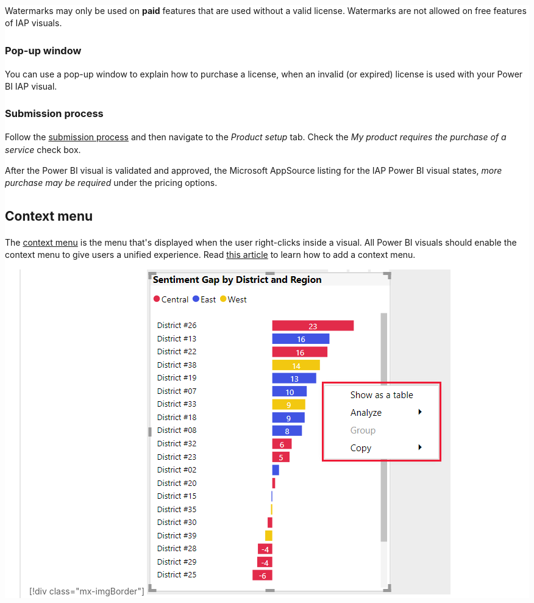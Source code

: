 Watermarks may only be used on **paid** features that are used without a valid license. Watermarks are not allowed on free features of IAP visuals.

### Pop-up window

You can use a pop-up window to explain how to purchase a license, when an invalid (or expired) license is used with your Power BI IAP visual.

### Submission process

Follow the [submission process](office-store.md#submitting-to-appsource) and then navigate to the *Product setup* tab. Check the *My product requires the purchase of a service* check box.

After the Power BI visual is validated and approved, the Microsoft AppSource listing for the IAP Power BI visual states, *more purchase may be required* under the pricing options.

## Context menu

The [context menu](context-menu.md) is the menu that's displayed when the user right-clicks inside a visual.
All Power BI visuals should enable the context menu to give users a unified experience.
Read [this article](context-menu.md) to learn how to add a context menu.

>[!div class="mx-imgBorder"]
>![A screenshot of a Power BI visual context menu.](media/guidelines-powerbi-visuals/context-menu.png)
